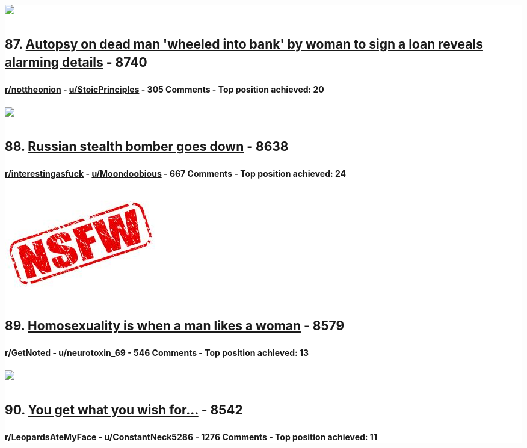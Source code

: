 <a href="https://i.redd.it/evmarhcccovc1.jpeg"><img src="https://b.thumbs.redditmedia.com/QUFJFG5yiA2XAkniP1KwVCKCpLkgaTWPNEWHWqUWs1s.jpg"></img></a>

## 87. [Autopsy on dead man 'wheeled into bank' by woman to sign a loan reveals alarming details](http://reddit.com/r/nottheonion/comments/1c8wzbw/autopsy_on_dead_man_wheeled_into_bank_by_woman_to/) - 8740
#### [r/nottheonion](http://reddit.com/r/nottheonion) - [u/StoicPrinciples](http://reddit.com/u/StoicPrinciples) - 305 Comments - Top position achieved: 20

<a href="https://www.unilad.com/news/world-news/brazil-woman-corpse-bank-post-mortem-latest-151451-20240419"><img src="https://a.thumbs.redditmedia.com/dVjLP9FQm08NyOoce1AtGn9vhREPLPVaxtRHBTPbGh0.jpg"></img></a>

## 88. [Russian stealth bomber goes down](http://reddit.com/r/interestingasfuck/comments/1c8arpq/russian_stealth_bomber_goes_down/) - 8638
#### [r/interestingasfuck](http://reddit.com/r/interestingasfuck) - [u/Moondoobious](http://reddit.com/u/Moondoobious) - 667 Comments - Top position achieved: 24

<a href="https://v.redd.it/7m4iugb7pivc1"><img src="https://github.com/mgerb/top-of-reddit/raw/master/nsfw.jpg"></img></a>

## 89. [Homosexuality is when a man likes a woman](http://reddit.com/r/GetNoted/comments/1c8rikt/homosexuality_is_when_a_man_likes_a_woman/) - 8579
#### [r/GetNoted](http://reddit.com/r/GetNoted) - [u/neurotoxin_69](http://reddit.com/u/neurotoxin_69) - 546 Comments - Top position achieved: 13

<a href="https://www.reddit.com/gallery/1c8rikt"><img src="https://b.thumbs.redditmedia.com/z_oIe-YvBA3UdfYZunfEOybTKiQHzoOYUtItQCvTZ-I.jpg"></img></a>

## 90. [You get what you wish for...](http://reddit.com/r/LeopardsAteMyFace/comments/1c90lme/you_get_what_you_wish_for/) - 8542
#### [r/LeopardsAteMyFace](http://reddit.com/r/LeopardsAteMyFace) - [u/ConstantNeck5286](http://reddit.com/u/ConstantNeck5286) - 1276 Comments - Top position achieved: 11
